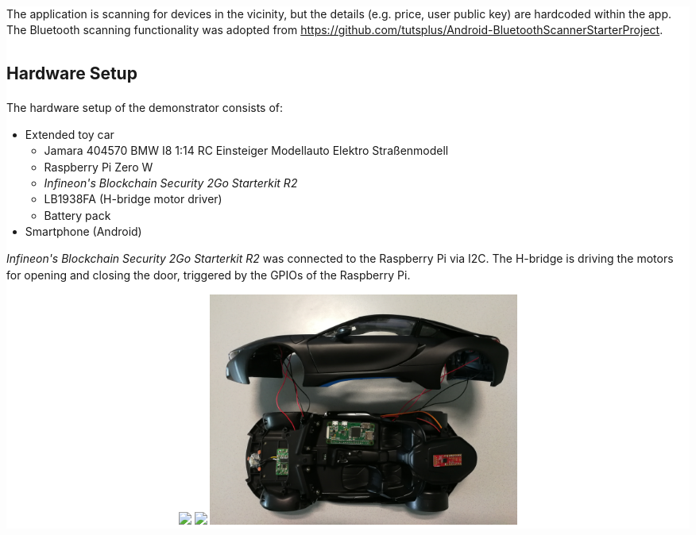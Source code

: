The application is scanning for devices in the vicinity, but the details (e.g. price, user public key) are hardcoded within the app. The Bluetooth scanning functionality was adopted from https://github.com/tutsplus/Android-BluetoothScannerStarterProject.


## Hardware Setup

The hardware setup of the demonstrator consists of:
* Extended toy car
  * Jamara 404570 BMW I8 1:14 RC Einsteiger Modellauto Elektro Straßenmodell
  * Raspberry Pi Zero W
  * *Infineon's Blockchain Security 2Go Starterkit R2*
  * LB1938FA (H-bridge motor driver)
  * Battery pack
* Smartphone (Android)

*Infineon's Blockchain Security 2Go Starterkit R2* was connected to the Raspberry Pi via I2C. The H-bridge is driving the motors for opening and closing the door, triggered by the GPIOs of the Raspberry Pi. 

<p float="left" align="center">
  <img src="pictures/hw/demo_pic_opened_01.jpg" width="45%" />
  <img src="pictures/hw/demo_pic_opened_02.jpg" width="45%" /> 
  <img src="pictures/hw/demo_pic_rpi.jpg" width="45%" />